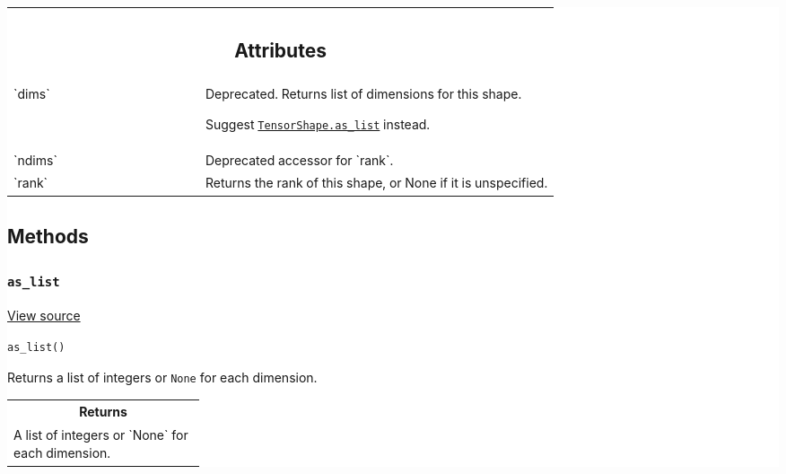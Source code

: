 




 <table class="responsive fixed orange">
<colgroup><col width="214px"><col></colgroup>
<tr><th colspan="2"><h2 class="add-link">Attributes</h2></th></tr>

<tr>
<td>
`dims`
</td>
<td>
Deprecated.  Returns list of dimensions for this shape.

Suggest <a href="../tf/TensorShape.md#as_list"><code>TensorShape.as_list</code></a> instead.
</td>
</tr><tr>
<td>
`ndims`
</td>
<td>
Deprecated accessor for `rank`.
</td>
</tr><tr>
<td>
`rank`
</td>
<td>
Returns the rank of this shape, or None if it is unspecified.
</td>
</tr>
</table>



## Methods

<h3 id="as_list"><code>as_list</code></h3>

<a target="_blank" href="https://github.com/tensorflow/tensorflow/blob/r2.3/tensorflow/python/framework/tensor_shape.py#L1180-L1191">View source</a>

<pre class="devsite-click-to-copy prettyprint lang-py tfo-signature-link">
<code>as_list()
</code></pre>

Returns a list of integers or `None` for each dimension.



 <table class="responsive fixed orange">
<colgroup><col width="214px"><col></colgroup>
<tr><th colspan="2">Returns</th></tr>
<tr class="alt">
<td colspan="2">
A list of integers or `None` for each dimension.
</td>
</tr>
